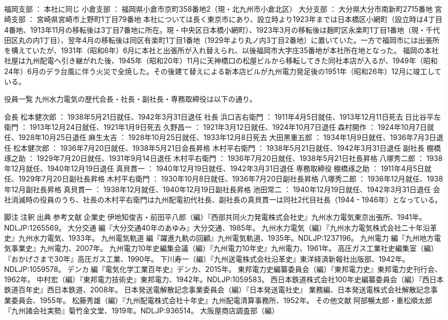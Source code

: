 福岡支部 ： 本社に同じ
小倉支部 ： 福岡県小倉市京町358番地2（現・北九州市小倉北区）
大分支部 ： 大分県大分市南新町2715番地
宮崎支部 ： 宮崎県宮崎市上野町1丁目79番地
本社については長く東京市にあり、設立時より1923年までは日本橋区小網町（設立時は4丁目4番地、1913年11月の移転後は3丁目7番地に所在。現・中央区日本橋小網町）、1923年3月の移転後は麹町区永楽町1丁目1番地（現・千代田区丸の内1丁目）、翌年4月の移転後は同区有楽町1丁目1番地（1929年より丸ノ内3丁目2番地）に置いていた。一方で福岡市には出張所を構えていたが、1931年（昭和6年）6月に本社と出張所が入れ替えられ、以後福岡市大字庄35番地が本社所在地となった。
福岡の本社社屋は九州配電へ引き継がれた後、1945年（昭和20年）11月に天神橋口の松屋ビルから移転してきた同社本店が入るが、1949年（昭和24年）6月のデラ台風に伴う火災で全焼した。その後建て替えによる新本店ビルが九州電力発足後の1951年（昭和26年）12月に竣工している。

役員一覧
九州水力電気の歴代会長・社長・副社長・専務取締役は以下の通り。

会長
松本健次郎 ： 1938年5月21日就任、1942年3月31日退任
社長
浜口吉右衛門 ： 1911年4月5日就任、1913年12月11日死去
日比谷平左衛門 ： 1913年12月24日就任、1921年1月9日死去
久野昌一 ： 1921年3月12日就任、1924年10月7日退任
森村開作 ： 1924年10月7日就任、1928年10月25日退任
麻生太吉 ： 1928年10月25日就任、1933年12月8日死去
大田黒重五郎 ： 1934年1月9日就任、1936年7月3日退任
松本健次郎 ： 1936年7月20日就任、1938年5月21日会長昇格
木村平右衛門 ： 1938年5月21日就任、1942年3月31日退任
副社長
棚橋琢之助 ： 1929年7月20日就任、1931年9月14日退任
木村平右衛門 ： 1936年7月20日就任、1938年5月21日社長昇格
八塚秀二郎 ： 1938年12月就任、1940年12月19日退任
真貝貫一 ： 1940年12月19日就任、1942年3月31日退任
専務取締役
棚橋琢之助 ： 1911年4月5日就任、1929年7月20日副社長昇格
木村平右衛門 ： 1930年10月8日就任、1936年7月20日副社長昇格
八塚秀二郎 ： 1936年12月就任、1938年12月副社長昇格
真貝貫一 ： 1938年12月就任、1940年12月19日副社長昇格
池田常二 ： 1940年12月19日就任、1942年3月31日退任
会社消滅時の役員のうち、社長の木村平右衛門は九州配電初代社長、副社長の真貝貫一は同社2代目社長（1944 - 1946年）となっている。

脚注
注釈
出典
参考文献
企業史
伊地知俊吉・前田平八郎（編）『西部共同火力発電株式会社史』九州水力電気東京出張所、1941年。NDLJP:1265569。 
大分交通 編『大分交通40年のあゆみ』大分交通、1985年。 
九州水力電気（編）『九州水力電気株式会社二十年沿革史』九州水力電気、1933年。 
九州電気軌道 編『躍進九軌の回顧』九州電気軌道、1935年。NDLJP:1237196。 
九州電力 編『九州地方電気事業史』九州電力、2007年。 
九州電力10年史編集会議（編）『九州電力10年史』九州電力、1961年。 
高圧ガス工業社史編集室（編）『おかげさまで30年』高圧ガス工業、1990年。 
下川寿一（編）『九州送電株式会社沿革史』東洋経済新報社出版部、1942年。NDLJP:1059578。 
デンカ 編『電気化学工業百年史』デンカ、2015年。 
東邦電力史編纂委員会（編）『東邦電力史』東邦電力史刊行会、1962年。 
中村宏（編）『東邦電力技術史』東邦電力、1942年。NDLJP:1059583。 
西日本鉄道株式会社100年史編纂委員会（編）『西日本鉄道百年史』西日本鉄道、2008年。 
日本発送電解散記念事業委員会（編）『日本発送電社史』 業務編、日本発送電株式会社解散記念事業委員会、1955年。 
松藤秀雄（編）『九州配電株式会社十年史』九州配電清算事務所、1952年。 
その他文献
阿部暢太郎・重松順太郎『九州諸会社実勢』菊竹金文堂、1919年。NDLJP:936514。 
大阪屋商店調査部（編）
